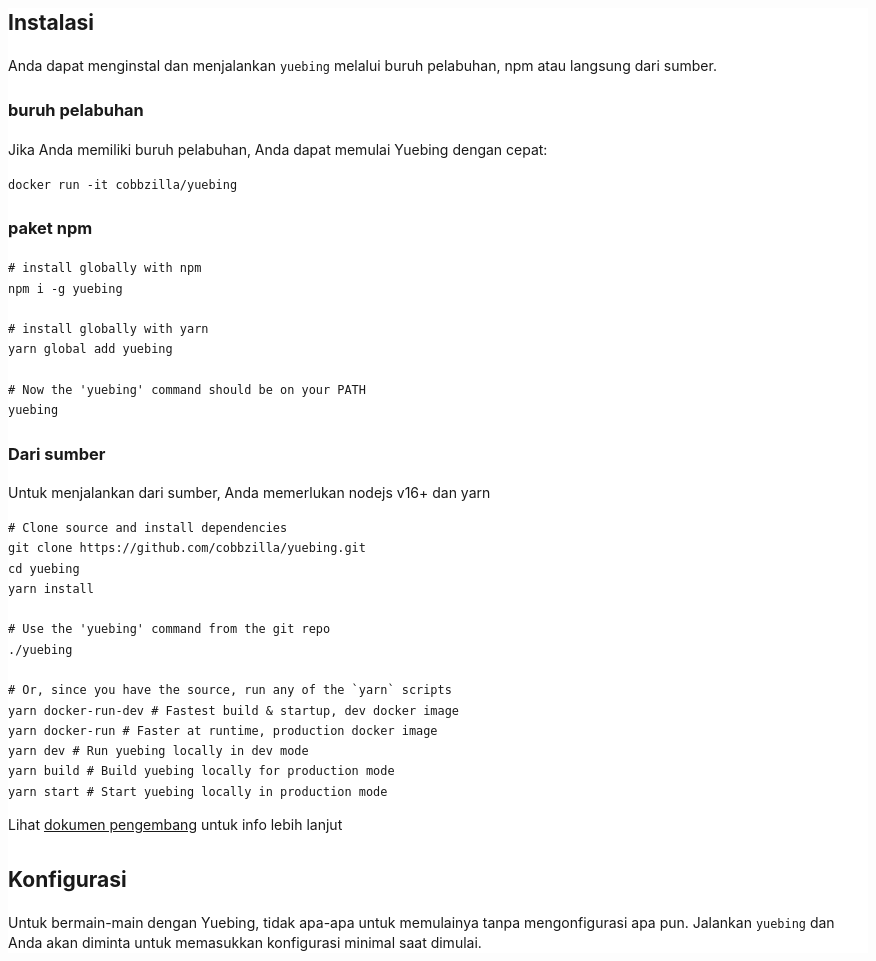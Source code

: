  ## Instalasi
 Anda dapat menginstal dan menjalankan `yuebing` melalui buruh pelabuhan, npm atau langsung dari sumber.

 ### buruh pelabuhan
 Jika Anda memiliki buruh pelabuhan, Anda dapat memulai Yuebing dengan cepat:

    docker run -it cobbzilla/yuebing

 ### paket npm
    # install globally with npm
    npm i -g yuebing

    # install globally with yarn
    yarn global add yuebing

    # Now the 'yuebing' command should be on your PATH
    yuebing

 ### Dari sumber
 Untuk menjalankan dari sumber, Anda memerlukan nodejs v16+ dan yarn

    # Clone source and install dependencies
    git clone https://github.com/cobbzilla/yuebing.git
    cd yuebing
    yarn install

    # Use the 'yuebing' command from the git repo
    ./yuebing

    # Or, since you have the source, run any of the `yarn` scripts
    yarn docker-run-dev # Fastest build & startup, dev docker image
    yarn docker-run # Faster at runtime, production docker image
    yarn dev # Run yuebing locally in dev mode
    yarn build # Build yuebing locally for production mode
    yarn start # Start yuebing locally in production mode

 Lihat [dokumen pengembang](https://github.com/cobbzilla/yuebing/blob/master/docs/developer.md) untuk info lebih lanjut

 ## Konfigurasi
 Untuk bermain-main dengan Yuebing, tidak apa-apa untuk memulainya tanpa mengonfigurasi apa pun.
 Jalankan `yuebing` dan Anda akan diminta untuk memasukkan konfigurasi minimal saat dimulai.
